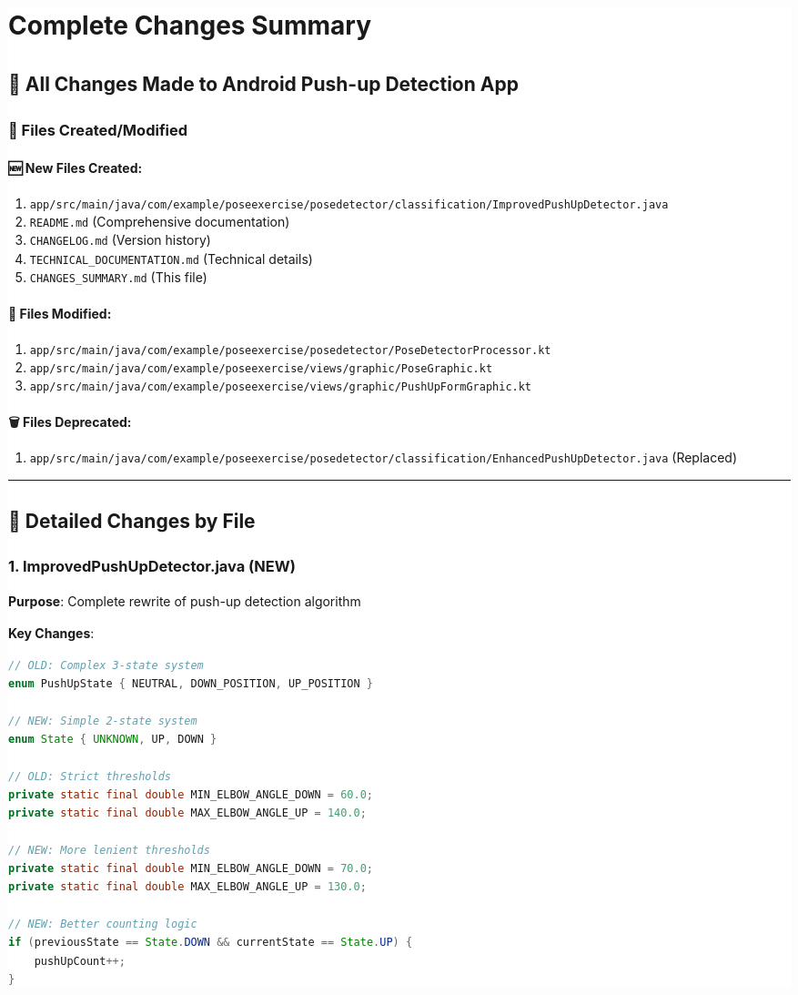 # Complete Changes Summary

## 🎯 **All Changes Made to Android Push-up Detection App**

### **📁 Files Created/Modified**

#### **🆕 New Files Created:**
1. `app/src/main/java/com/example/poseexercise/posedetector/classification/ImprovedPushUpDetector.java`
2. `README.md` (Comprehensive documentation)
3. `CHANGELOG.md` (Version history)
4. `TECHNICAL_DOCUMENTATION.md` (Technical details)
5. `CHANGES_SUMMARY.md` (This file)

#### **🔧 Files Modified:**
1. `app/src/main/java/com/example/poseexercise/posedetector/PoseDetectorProcessor.kt`
2. `app/src/main/java/com/example/poseexercise/views/graphic/PoseGraphic.kt`
3. `app/src/main/java/com/example/poseexercise/views/graphic/PushUpFormGraphic.kt`

#### **🗑️ Files Deprecated:**
1. `app/src/main/java/com/example/poseexercise/posedetector/classification/EnhancedPushUpDetector.java` (Replaced)

---

## 🔄 **Detailed Changes by File**

### **1. ImprovedPushUpDetector.java (NEW)**

**Purpose**: Complete rewrite of push-up detection algorithm

**Key Changes**:
```java
// OLD: Complex 3-state system
enum PushUpState { NEUTRAL, DOWN_POSITION, UP_POSITION }

// NEW: Simple 2-state system
enum State { UNKNOWN, UP, DOWN }

// OLD: Strict thresholds
private static final double MIN_ELBOW_ANGLE_DOWN = 60.0;
private static final double MAX_ELBOW_ANGLE_UP = 140.0;

// NEW: More lenient thresholds
private static final double MIN_ELBOW_ANGLE_DOWN = 70.0;
private static final double MAX_ELBOW_ANGLE_UP = 130.0;

// NEW: Better counting logic
if (previousState == State.DOWN && currentState == State.UP) {
    pushUpCount++;
}
```
